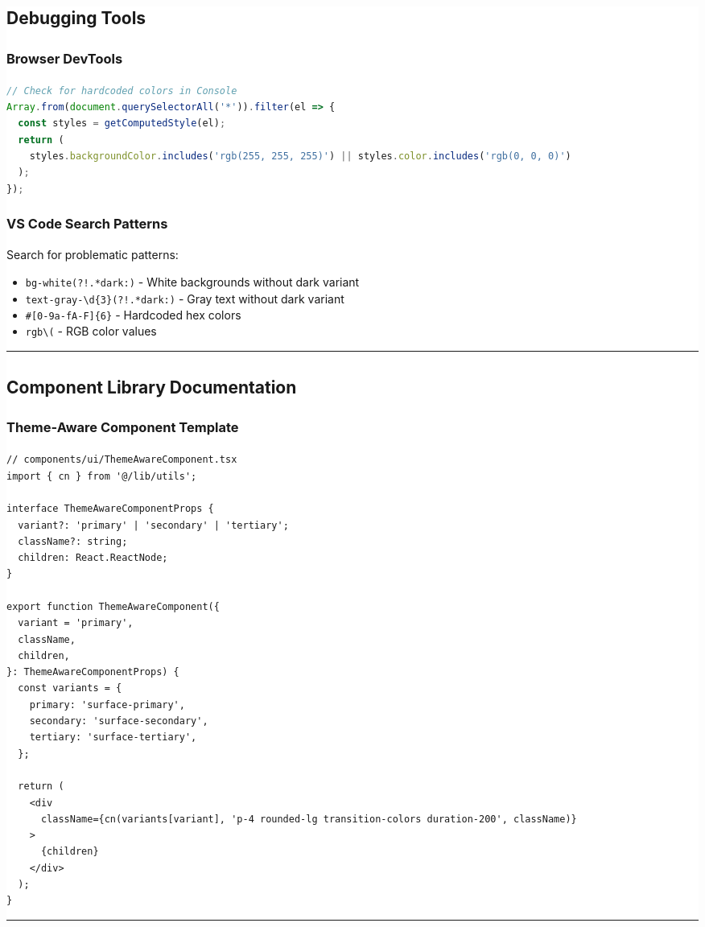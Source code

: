 ## Debugging Tools

### Browser DevTools

```javascript
// Check for hardcoded colors in Console
Array.from(document.querySelectorAll('*')).filter(el => {
  const styles = getComputedStyle(el);
  return (
    styles.backgroundColor.includes('rgb(255, 255, 255)') || styles.color.includes('rgb(0, 0, 0)')
  );
});
```

### VS Code Search Patterns

Search for problematic patterns:

- `bg-white(?!.*dark:)` - White backgrounds without dark variant
- `text-gray-\d{3}(?!.*dark:)` - Gray text without dark variant
- `#[0-9a-fA-F]{6}` - Hardcoded hex colors
- `rgb\(` - RGB color values

---

## Component Library Documentation

### Theme-Aware Component Template

```tsx
// components/ui/ThemeAwareComponent.tsx
import { cn } from '@/lib/utils';

interface ThemeAwareComponentProps {
  variant?: 'primary' | 'secondary' | 'tertiary';
  className?: string;
  children: React.ReactNode;
}

export function ThemeAwareComponent({
  variant = 'primary',
  className,
  children,
}: ThemeAwareComponentProps) {
  const variants = {
    primary: 'surface-primary',
    secondary: 'surface-secondary',
    tertiary: 'surface-tertiary',
  };

  return (
    <div
      className={cn(variants[variant], 'p-4 rounded-lg transition-colors duration-200', className)}
    >
      {children}
    </div>
  );
}
```

---